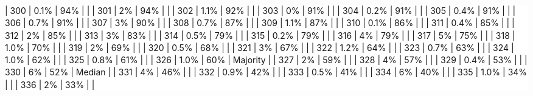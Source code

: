 | 300 | 0.1% | 94% |  |
| 301 | 2% | 94% |  |
| 302 | 1.1% | 92% |  |
| 303 | 0% | 91% |  |
| 304 | 0.2% | 91% |  |
| 305 | 0.4% | 91% |  |
| 306 | 0.7% | 91% |  |
| 307 | 3% | 90% |  |
| 308 | 0.7% | 87% |  |
| 309 | 1.1% | 87% |  |
| 310 | 0.1% | 86% |  |
| 311 | 0.4% | 85% |  |
| 312 | 2% | 85% |  |
| 313 | 3% | 83% |  |
| 314 | 0.5% | 79% |  |
| 315 | 0.2% | 79% |  |
| 316 | 4% | 79% |  |
| 317 | 5% | 75% |  |
| 318 | 1.0% | 70% |  |
| 319 | 2% | 69% |  |
| 320 | 0.5% | 68% |  |
| 321 | 3% | 67% |  |
| 322 | 1.2% | 64% |  |
| 323 | 0.7% | 63% |  |
| 324 | 1.0% | 62% |  |
| 325 | 0.8% | 61% |  |
| 326 | 1.0% | 60% | Majority |
| 327 | 2% | 59% |  |
| 328 | 4% | 57% |  |
| 329 | 0.4% | 53% |  |
| 330 | 6% | 52% | Median |
| 331 | 4% | 46% |  |
| 332 | 0.9% | 42% |  |
| 333 | 0.5% | 41% |  |
| 334 | 6% | 40% |  |
| 335 | 1.0% | 34% |  |
| 336 | 2% | 33% |  |
